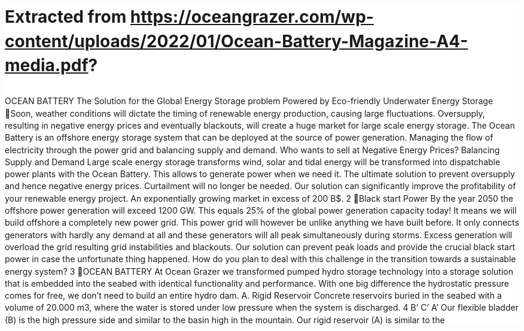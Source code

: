 # Extracted from https://oceangrazer.com/wp-content/uploads/2022/01/Ocean-Battery-Magazine-A4-media.pdf?

##
OCEAN
BATTERY
The Solution for the
Global Energy Storage
problem
Powered by
Eco-friendly Underwater Energy Storage
Soon, weather conditions will dictate the timing of
renewable energy production, causing large fluctuations.
Oversupply, resulting in negative energy prices and
eventually blackouts, will create a huge market for large
scale energy storage.
The Ocean Battery is an offshore energy storage system
that can be deployed at the source of power generation.
Managing the flow of electricity through the power grid
and balancing supply and demand.
Who wants to sell at
Negative Energy Prices?
Balancing Supply and Demand
Large scale energy storage transforms wind, solar and
tidal energy will be transformed into dispatchable power
plants with the Ocean Battery. This allows to generate
power when we need it. The ultimate solution to prevent
oversupply and hence negative energy prices. Curtailment
will no longer be needed. Our solution can significantly
improve the profitability of your renewable energy project.
An exponentially growing market in excess of 200 B$.
2
Black start Power
By the year 2050 the offshore power generation will exceed 1200 GW. This equals 25% of
the global power generation capacity today! It means we will build offshore a completely
new power grid. This power grid will however be unlike anything we have built before. It
only connects generators with hardly any demand at all and these generators will all peak
simultaneously during storms. Excess generation will overload the grid resulting grid
instabilities and blackouts. Our solution can prevent peak loads and provide the crucial
black start power in case the unfortunate thing happened. How do you plan to deal with
this challenge in the transition towards a sustainable energy system?
3
OCEAN
BATTERY
At Ocean Grazer we transformed pumped hydro storage technology into a storage solution
that is embedded into the seabed with identical functionality and performance. With one big
difference the hydrostatic pressure comes for free, we don’t need to build an entire hydro dam.
A. Rigid Reservoir
Concrete reservoirs buried in the seabed
with a volume of 20.000 m3, where the
water is stored under low pressure when
the system is discharged.
4
B’
C’
A’
Our flexible bladder (B)
is the high pressure side
and similar to the basin
high in the mountain.
Our rigid reservoir
(A) is similar to the